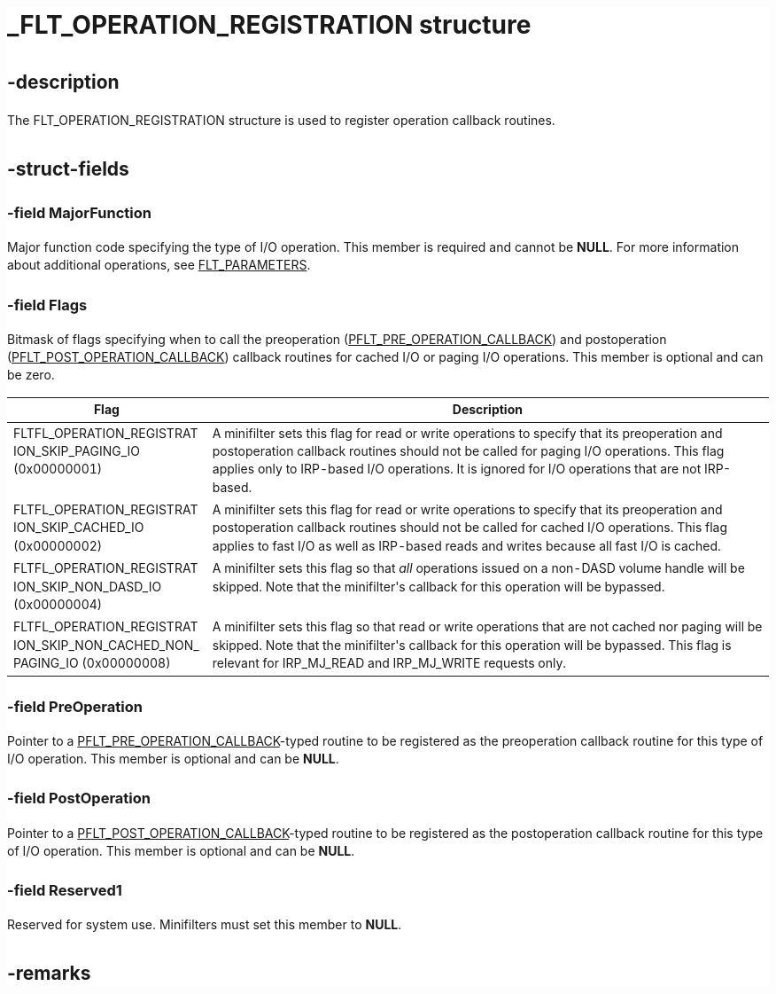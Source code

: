 
# _FLT_OPERATION_REGISTRATION structure


## -description

The FLT_OPERATION_REGISTRATION structure is used to register operation callback routines.

## -struct-fields

### -field MajorFunction

Major function code specifying the type of I/O operation. This member is required and cannot be **NULL**. For more information about additional operations, see [FLT_PARAMETERS](./ns-fltkernel-_flt_parameters.md).

### -field Flags

Bitmask of flags specifying when to call the preoperation ([PFLT_PRE_OPERATION_CALLBACK](./nc-fltkernel-pflt_pre_operation_callback.md)) and postoperation ([PFLT_POST_OPERATION_CALLBACK](./nc-fltkernel-pflt_post_operation_callback.md)) callback routines for cached I/O or paging I/O operations. This member is optional and can be zero.

| Flag | Description |
| ---- | ----------- |
| FLTFL_OPERATION_REGISTRATION_SKIP_PAGING_IO (0x00000001) | A minifilter sets this flag for read or write operations to specify that its preoperation and postoperation callback routines should not be called for paging I/O operations. This flag applies only to IRP-based I/O operations. It is ignored for I/O operations that are not IRP-based. |
| FLTFL_OPERATION_REGISTRATION_SKIP_CACHED_IO (0x00000002) | A minifilter sets this flag for read or write operations to specify that its preoperation and postoperation callback routines should not be called for cached I/O operations. This flag applies to fast I/O as well as IRP-based reads and writes because all fast I/O is cached. |
| FLTFL_OPERATION_REGISTRATION_SKIP_NON_DASD_IO (0x00000004) | A minifilter sets this flag so that *all* operations issued on a non-DASD volume handle will be skipped. Note that the minifilter's callback for this operation will be bypassed. |
| FLTFL_OPERATION_REGISTRATION_SKIP_NON_CACHED_NON_PAGING_IO (0x00000008) | A minifilter sets this flag so that read or write operations that are not cached nor paging will be skipped. Note that the minifilter's callback for this operation will be bypassed. This flag is relevant for IRP_MJ_READ and IRP_MJ_WRITE requests only. |

### -field PreOperation

Pointer to a [PFLT_PRE_OPERATION_CALLBACK](./nc-fltkernel-pflt_pre_operation_callback.md)-typed routine to be registered as the preoperation callback routine for this type of I/O operation. This member is optional and can be **NULL**.

### -field PostOperation

Pointer to a [PFLT_POST_OPERATION_CALLBACK](./nc-fltkernel-pflt_post_operation_callback.md)-typed routine to be registered as the postoperation callback routine for this type of I/O operation. This member is optional and can be **NULL**.

### -field Reserved1

Reserved for system use. Minifilters must set this member to **NULL**.

## -remarks
